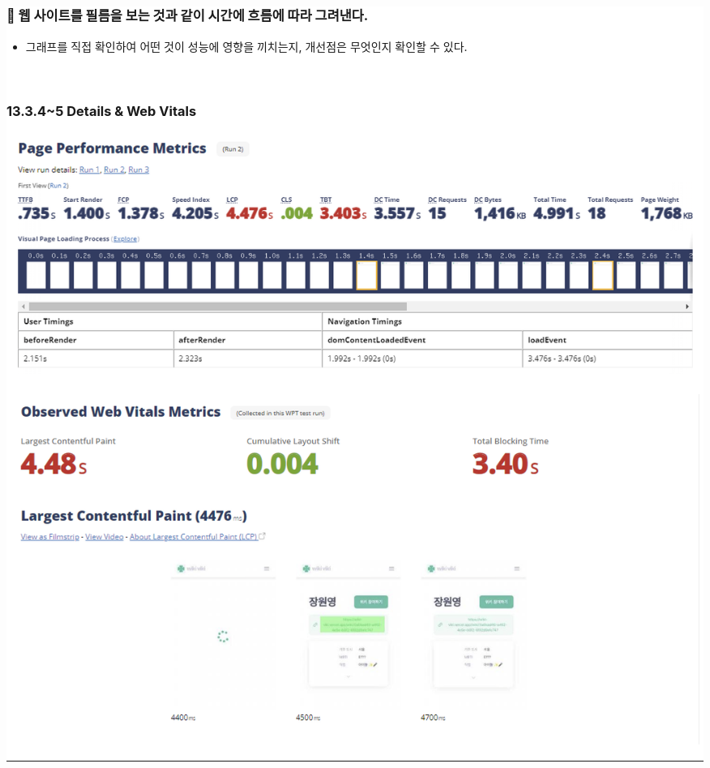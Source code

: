 
### 📌 웹 사이트를 필름을 보는 것과 같이 시간에 흐름에 따라 그려낸다.

- 그래프를 직접 확인하여 어떤 것이 성능에 영향을 끼치는지, 개선점은 무엇인지 확인할 수 있다.

<br>

### 13.3.4~5 Details & Web Vitals

![alt text](image-7.png)

![alt text](image-8.png)

---
